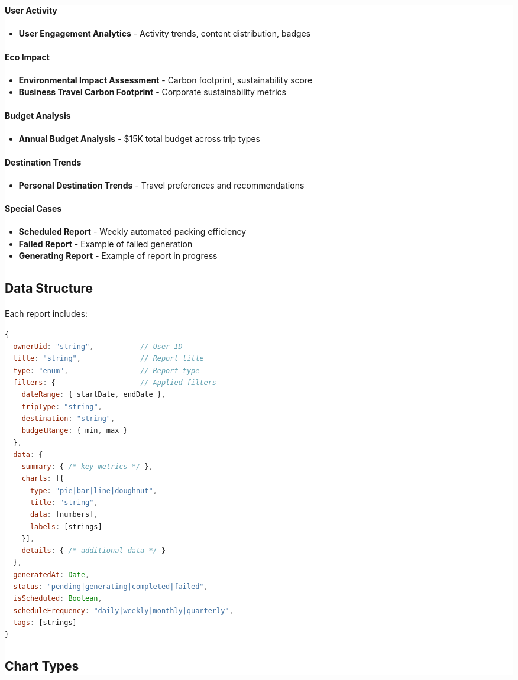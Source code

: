 #### User Activity
- **User Engagement Analytics** - Activity trends, content distribution, badges

#### Eco Impact
- **Environmental Impact Assessment** - Carbon footprint, sustainability score
- **Business Travel Carbon Footprint** - Corporate sustainability metrics

#### Budget Analysis
- **Annual Budget Analysis** - $15K total budget across trip types

#### Destination Trends
- **Personal Destination Trends** - Travel preferences and recommendations

#### Special Cases
- **Scheduled Report** - Weekly automated packing efficiency
- **Failed Report** - Example of failed generation
- **Generating Report** - Example of report in progress

## Data Structure

Each report includes:

```javascript
{
  ownerUid: "string",           // User ID
  title: "string",              // Report title
  type: "enum",                 // Report type
  filters: {                    // Applied filters
    dateRange: { startDate, endDate },
    tripType: "string",
    destination: "string",
    budgetRange: { min, max }
  },
  data: {
    summary: { /* key metrics */ },
    charts: [{ 
      type: "pie|bar|line|doughnut",
      title: "string",
      data: [numbers],
      labels: [strings]
    }],
    details: { /* additional data */ }
  },
  generatedAt: Date,
  status: "pending|generating|completed|failed",
  isScheduled: Boolean,
  scheduleFrequency: "daily|weekly|monthly|quarterly",
  tags: [strings]
}
```

## Chart Types
